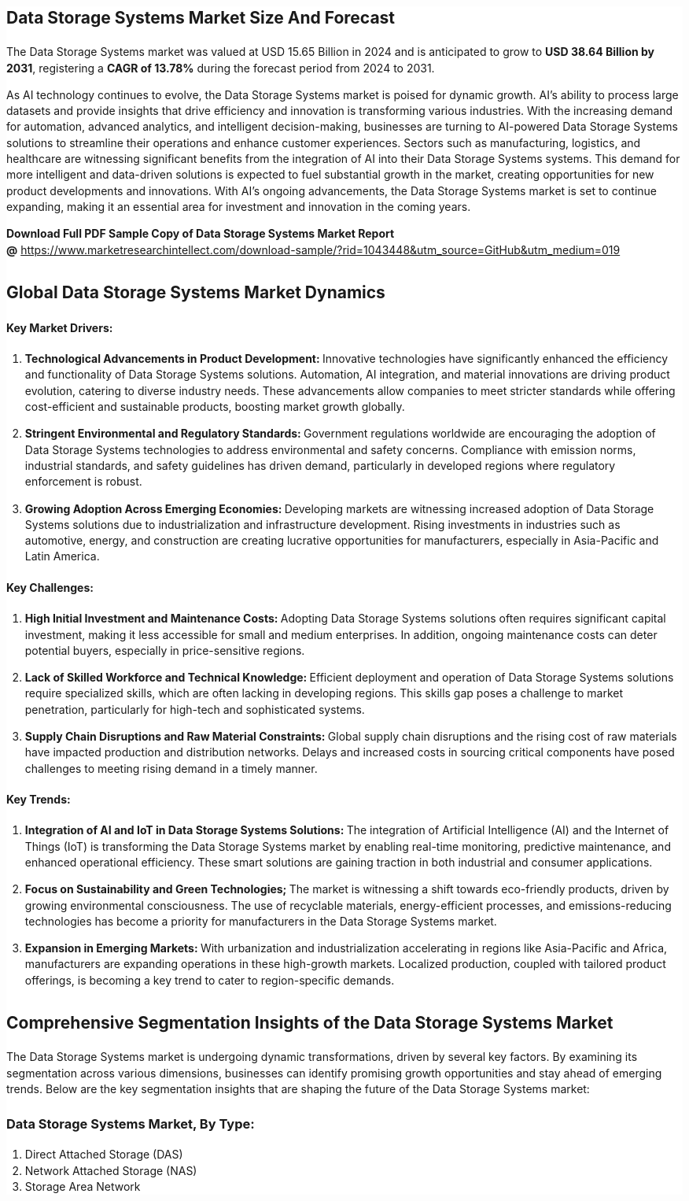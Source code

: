 <h2>Data Storage Systems Market Size And Forecast</h2><p>The Data Storage Systems market was valued at USD 15.65 Billion in 2024 and is anticipated to grow to <strong>USD 38.64 Billion by 2031</strong>, registering a <strong>CAGR of 13.78%</strong> during the forecast period from 2024 to 2031.</p><p>As AI technology continues to evolve, the Data Storage Systems market is poised for dynamic growth. AI’s ability to process large datasets and provide insights that drive efficiency and innovation is transforming various industries. With the increasing demand for automation, advanced analytics, and intelligent decision-making, businesses are turning to AI-powered Data Storage Systems solutions to streamline their operations and enhance customer experiences. Sectors such as manufacturing, logistics, and healthcare are witnessing significant benefits from the integration of AI into their Data Storage Systems systems. This demand for more intelligent and data-driven solutions is expected to fuel substantial growth in the market, creating opportunities for new product developments and innovations. With AI’s ongoing advancements, the Data Storage Systems market is set to continue expanding, making it an essential area for investment and innovation in the coming years.</p><p><strong>Download Full PDF Sample Copy of Data Storage Systems Market Report @</strong>&nbsp;<a href="https://www.marketresearchintellect.com/download-sample/?rid=1043448&amp;utm_source=GitHub&amp;utm_medium=019">https://www.marketresearchintellect.com/download-sample/?rid=1043448&amp;utm_source=GitHub&amp;utm_medium=019</a></p><h2>Global Data Storage Systems Market Dynamics</h2><h4><strong>Key Market Drivers:</strong></h4><ol><li><p><strong>Technological Advancements in Product Development:&nbsp;</strong>Innovative technologies have significantly enhanced the efficiency and functionality of Data Storage Systems solutions. Automation, AI integration, and material innovations are driving product evolution, catering to diverse industry needs. These advancements allow companies to meet stricter standards while offering cost-efficient and sustainable products, boosting market growth globally.</p></li><li><p><strong>Stringent Environmental and Regulatory Standards:&nbsp;</strong>Government regulations worldwide are encouraging the adoption of Data Storage Systems technologies to address environmental and safety concerns. Compliance with emission norms, industrial standards, and safety guidelines has driven demand, particularly in developed regions where regulatory enforcement is robust.</p></li><li><p><strong>Growing Adoption Across Emerging Economies:&nbsp;</strong>Developing markets are witnessing increased adoption of Data Storage Systems solutions due to industrialization and infrastructure development. Rising investments in industries such as automotive, energy, and construction are creating lucrative opportunities for manufacturers, especially in Asia-Pacific and Latin America.</p></li></ol><h4><strong>Key Challenges:</strong></h4><ol><li><p><strong>High Initial Investment and Maintenance Costs:&nbsp;</strong>Adopting Data Storage Systems solutions often requires significant capital investment, making it less accessible for small and medium enterprises. In addition, ongoing maintenance costs can deter potential buyers, especially in price-sensitive regions.</p></li><li><p><strong>Lack of Skilled Workforce and Technical Knowledge:&nbsp;</strong>Efficient deployment and operation of Data Storage Systems solutions require specialized skills, which are often lacking in developing regions. This skills gap poses a challenge to market penetration, particularly for high-tech and sophisticated systems.</p></li><li><p><strong>Supply Chain Disruptions and Raw Material Constraints:&nbsp;</strong>Global supply chain disruptions and the rising cost of raw materials have impacted production and distribution networks. Delays and increased costs in sourcing critical components have posed challenges to meeting rising demand in a timely manner.</p></li></ol><h4><strong>Key Trends:</strong></h4><ol><li><p><strong>Integration of AI and IoT in Data Storage Systems Solutions:&nbsp;</strong>The integration of Artificial Intelligence (AI) and the Internet of Things (IoT) is transforming the Data Storage Systems market by enabling real-time monitoring, predictive maintenance, and enhanced operational efficiency. These smart solutions are gaining traction in both industrial and consumer applications.</p></li><li><p><strong>Focus on Sustainability and Green Technologies;&nbsp;</strong>The market is witnessing a shift towards eco-friendly products, driven by growing environmental consciousness. The use of recyclable materials, energy-efficient processes, and emissions-reducing technologies has become a priority for manufacturers in the Data Storage Systems market.</p></li><li><p><strong>Expansion in Emerging Markets:&nbsp;</strong>With urbanization and industrialization accelerating in regions like Asia-Pacific and Africa, manufacturers are expanding operations in these high-growth markets. Localized production, coupled with tailored product offerings, is becoming a key trend to cater to region-specific demands.</p></li></ol><div class="article-main__content" data-test-id="publishing-text-block"><h2>Comprehensive Segmentation Insights of the Data Storage Systems Market</h2><p>The Data Storage Systems market is undergoing dynamic transformations, driven by several key factors. By examining its segmentation across various dimensions, businesses can identify promising growth opportunities and stay ahead of emerging trends. Below are the key segmentation insights that are shaping the future of the Data Storage Systems market:</p><h3><strong>Data Storage Systems Market, By Type:<br /></strong></h3><ol><li>Direct Attached Storage (DAS)<li> Network Attached Storage (NAS)<li> Storage Area Network
